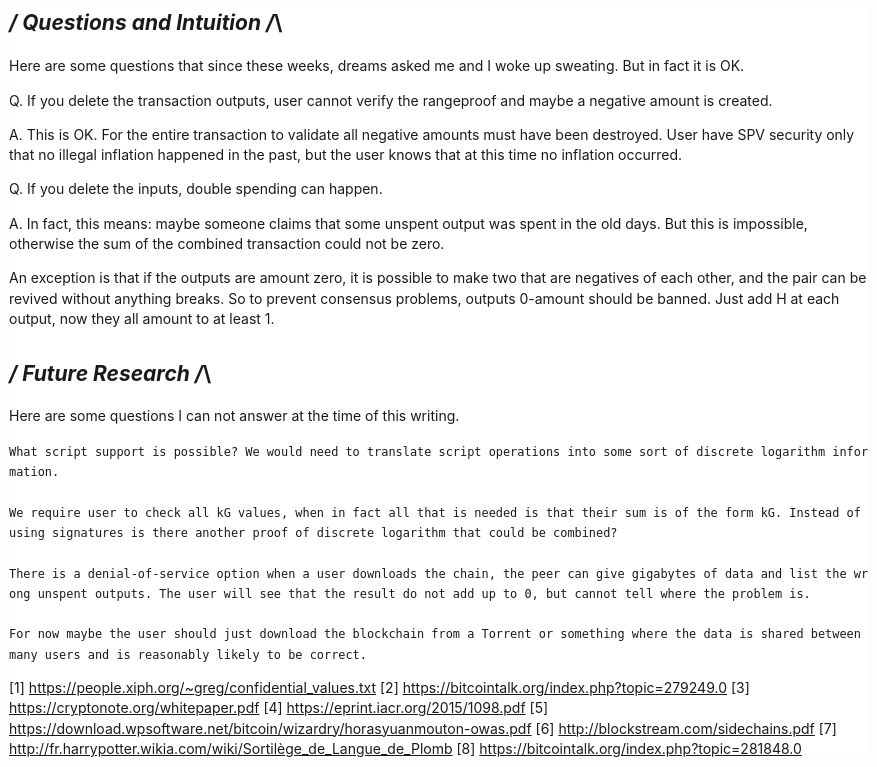 ## */ Questions and Intuition /*\

Here are some questions that since these weeks, dreams asked me and I woke up sweating. But in fact it is OK.

Q. If you delete the transaction outputs, user cannot verify the rangeproof and maybe a negative amount is created.

A. This is OK. For the entire transaction to validate all negative amounts must have been destroyed. User have SPV security only that no illegal inflation happened in the past, but the user knows that at this time no inflation occurred.

Q. If you delete the inputs, double spending can happen.

A. In fact, this means: maybe someone claims that some unspent output was spent in the old days. But this is impossible, otherwise the sum of the combined transaction could not be zero.

 An exception is that if the outputs are amount zero, it is possible to make two that
 are negatives of each other, and the pair can be revived without anything breaks. So to
 prevent consensus problems, outputs 0-amount should be banned. Just add H at each output,
 now they all amount to at least 1.

## */ Future Research /*\

Here are some questions I can not answer at the time of this writing.

    What script support is possible? We would need to translate script operations into some sort of discrete logarithm information.

    We require user to check all kG values, when in fact all that is needed is that their sum is of the form kG. Instead of using signatures is there another proof of discrete logarithm that could be combined?

    There is a denial-of-service option when a user downloads the chain, the peer can give gigabytes of data and list the wrong unspent outputs. The user will see that the result do not add up to 0, but cannot tell where the problem is.

    For now maybe the user should just download the blockchain from a Torrent or something where the data is shared between many users and is reasonably likely to be correct.

[1] https://people.xiph.org/~greg/confidential_values.txt 
[2] https://bitcointalk.org/index.php?topic=279249.0 
[3] https://cryptonote.org/whitepaper.pdf 
[4] https://eprint.iacr.org/2015/1098.pdf 
[5] https://download.wpsoftware.net/bitcoin/wizardry/horasyuanmouton-owas.pdf 
[6] http://blockstream.com/sidechains.pdf 
[7] http://fr.harrypotter.wikia.com/wiki/Sortilège_de_Langue_de_Plomb 
[8] https://bitcointalk.org/index.php?topic=281848.0
